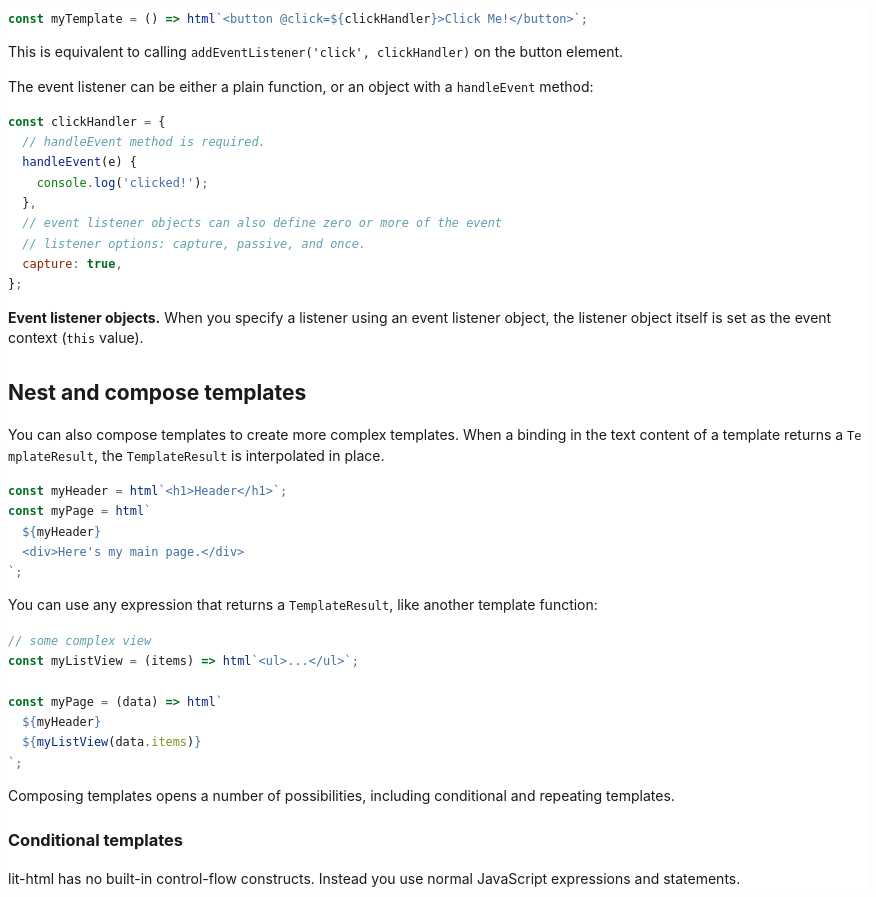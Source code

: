 ```js
const myTemplate = () => html`<button @click=${clickHandler}>Click Me!</button>`;
```

This is equivalent to calling `addEventListener('click', clickHandler)` on the button element.

The event listener can be either a plain function, or an object with a `handleEvent` method:

```js
const clickHandler = {
  // handleEvent method is required.
  handleEvent(e) { 
    console.log('clicked!');
  },
  // event listener objects can also define zero or more of the event 
  // listener options: capture, passive, and once.
  capture: true,
};
```

<div class="alert alert-info">

**Event listener objects.** When you specify a listener using an event listener object,
the listener object itself is set as the event context (`this` value).

</div>

## Nest and compose templates

You can also compose templates to create more complex templates. When a binding in the text content of a template returns a `TemplateResult`, the `TemplateResult` is interpolated in place.

```js
const myHeader = html`<h1>Header</h1>`;
const myPage = html`
  ${myHeader}
  <div>Here's my main page.</div>
`;
```

You can use any expression that returns a `TemplateResult`, like another template function: 

```js
// some complex view
const myListView = (items) => html`<ul>...</ul>`;

const myPage = (data) => html`
  ${myHeader}
  ${myListView(data.items)}
`;
```

 Composing templates opens a number of possibilities, including conditional and repeating templates.

### Conditional templates

lit-html has no built-in control-flow constructs. Instead you use normal JavaScript expressions and statements.
